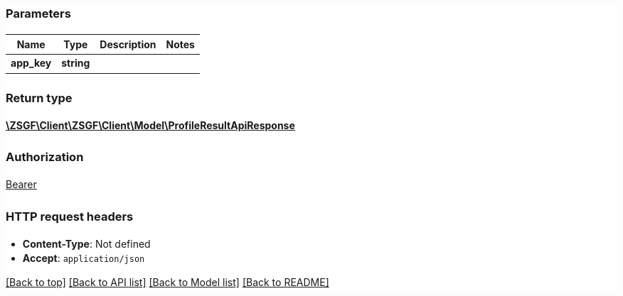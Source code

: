 ### Parameters

| Name | Type | Description  | Notes |
| ------------- | ------------- | ------------- | ------------- |
| **app_key** | **string**|  | |

### Return type

[**\ZSGF\Client\ZSGF\Client\Model\ProfileResultApiResponse**](../Model/ProfileResultApiResponse.md)

### Authorization

[Bearer](../../README.md#Bearer)

### HTTP request headers

- **Content-Type**: Not defined
- **Accept**: `application/json`

[[Back to top]](#) [[Back to API list]](../../README.md#endpoints)
[[Back to Model list]](../../README.md#models)
[[Back to README]](../../README.md)
